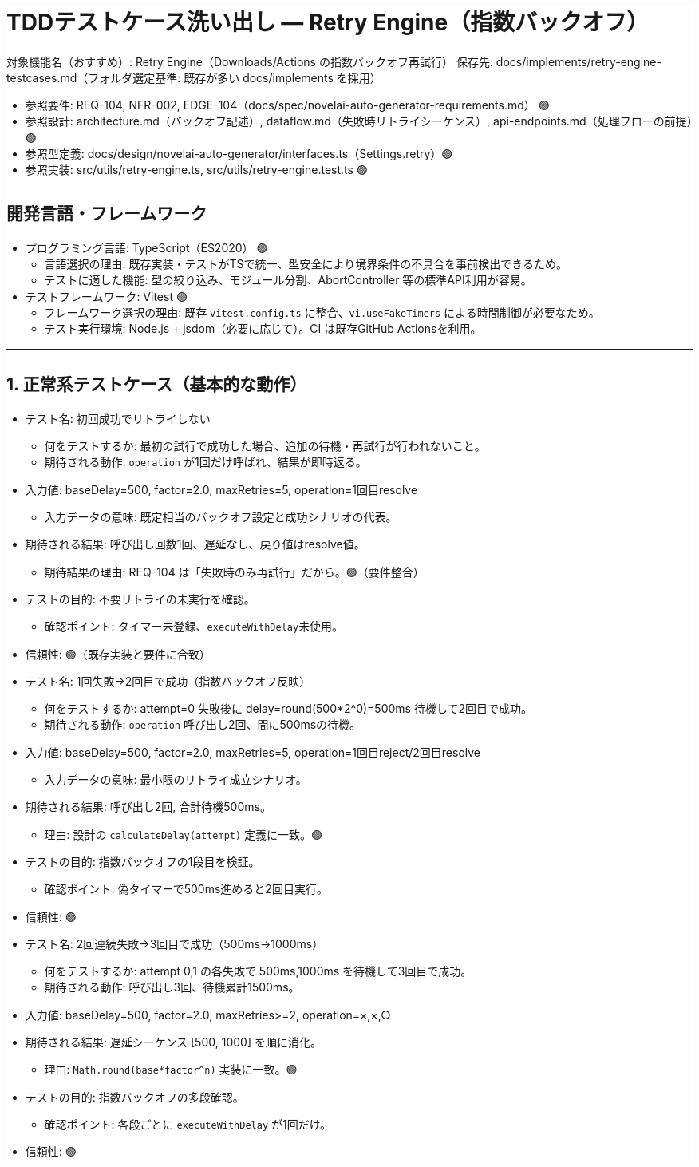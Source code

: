 # TDDテストケース洗い出し — Retry Engine（指数バックオフ）

対象機能名（おすすめ）: Retry Engine（Downloads/Actions の指数バックオフ再試行）
保存先: docs/implements/retry-engine-testcases.md（フォルダ選定基準: 既存が多い docs/implements を採用）

- 参照要件: REQ-104, NFR-002, EDGE-104（docs/spec/novelai-auto-generator-requirements.md） 🟢
- 参照設計: architecture.md（バックオフ記述）, dataflow.md（失敗時リトライシーケンス）, api-endpoints.md（処理フローの前提）🟢
- 参照型定義: docs/design/novelai-auto-generator/interfaces.ts（Settings.retry）🟢
- 参照実装: src/utils/retry-engine.ts, src/utils/retry-engine.test.ts 🟢

## 開発言語・フレームワーク

- プログラミング言語: TypeScript（ES2020） 🟢
  - 言語選択の理由: 既存実装・テストがTSで統一、型安全により境界条件の不具合を事前検出できるため。
  - テストに適した機能: 型の絞り込み、モジュール分割、AbortController 等の標準API利用が容易。
- テストフレームワーク: Vitest 🟢
  - フレームワーク選択の理由: 既存 `vitest.config.ts` に整合、`vi.useFakeTimers` による時間制御が必要なため。
  - テスト実行環境: Node.js + jsdom（必要に応じて）。CI は既存GitHub Actionsを利用。

---

## 1. 正常系テストケース（基本的な動作）

- テスト名: 初回成功でリトライしない
  - 何をテストするか: 最初の試行で成功した場合、追加の待機・再試行が行われないこと。
  - 期待される動作: `operation` が1回だけ呼ばれ、結果が即時返る。
- 入力値: baseDelay=500, factor=2.0, maxRetries=5, operation=1回目resolve
  - 入力データの意味: 既定相当のバックオフ設定と成功シナリオの代表。
- 期待される結果: 呼び出し回数1回、遅延なし、戻り値はresolve値。
  - 期待結果の理由: REQ-104 は「失敗時のみ再試行」だから。🟢（要件整合）
- テストの目的: 不要リトライの未実行を確認。
  - 確認ポイント: タイマー未登録、`executeWithDelay`未使用。
- 信頼性: 🟢（既存実装と要件に合致）

- テスト名: 1回失敗→2回目で成功（指数バックオフ反映）
  - 何をテストするか: attempt=0 失敗後に delay=round(500*2^0)=500ms 待機して2回目で成功。
  - 期待される動作: `operation` 呼び出し2回、間に500msの待機。
- 入力値: baseDelay=500, factor=2.0, maxRetries=5, operation=1回目reject/2回目resolve
  - 入力データの意味: 最小限のリトライ成立シナリオ。
- 期待される結果: 呼び出し2回, 合計待機500ms。
  - 理由: 設計の `calculateDelay(attempt)` 定義に一致。🟢
- テストの目的: 指数バックオフの1段目を検証。
  - 確認ポイント: 偽タイマーで500ms進めると2回目実行。
- 信頼性: 🟢

- テスト名: 2回連続失敗→3回目で成功（500ms→1000ms）
  - 何をテストするか: attempt 0,1 の各失敗で 500ms,1000ms を待機して3回目で成功。
  - 期待される動作: 呼び出し3回、待機累計1500ms。
- 入力値: baseDelay=500, factor=2.0, maxRetries>=2, operation=×,×,○
- 期待される結果: 遅延シーケンス [500, 1000] を順に消化。
  - 理由: `Math.round(base*factor^n)` 実装に一致。🟢
- テストの目的: 指数バックオフの多段確認。
  - 確認ポイント: 各段ごとに `executeWithDelay` が1回だけ。
- 信頼性: 🟢
